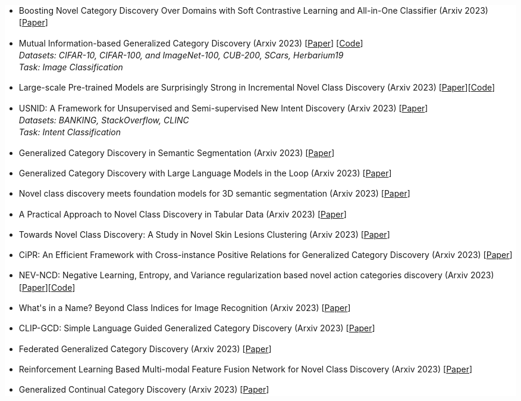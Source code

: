 * Boosting Novel Category Discovery Over Domains with Soft Contrastive Learning and All-in-One Classifier (Arxiv 2023) 
[[Paper](https://arxiv.org/abs/2211.11262)]<br>


* Mutual Information-based Generalized Category Discovery (Arxiv 2023) 
[[Paper](https://arxiv.org/abs/2212.00334)]
[[Code](https://github.com/fchiaroni/Mutual-Information-Based-GCD)]<br>
*Datasets: CIFAR-10, CIFAR-100, and ImageNet-100, CUB-200, SCars, Herbarium19*<br>
*Task: Image Classification*


* Large-scale Pre-trained Models are Surprisingly Strong in Incremental Novel Class Discovery (Arxiv 2023) 
[[Paper](https://arxiv.org/abs/2303.15975)][[Code](https://github.com/OatmealLiu/MSc-iNCD)]

* USNID: A Framework for Unsupervised and Semi-supervised New Intent Discovery (Arxiv 2023) 
[[Paper](https://arxiv.org/abs/2304.07699)]<br>
*Datasets: BANKING, StackOverflow, CLINC*<br>
*Task: Intent Classification*

* Generalized Category Discovery in Semantic Segmentation (Arxiv 2023) 
[[Paper](https://arxiv.org/abs/2311.11525)]

* Generalized Category Discovery with Large Language Models in the Loop (Arxiv 2023) 
[[Paper](https://arxiv.org/abs/2312.10897)]

* Novel class discovery meets foundation models for 3D semantic segmentation (Arxiv 2023) 
[[Paper](https://arxiv.org/abs/2312.03782)]

* A Practical Approach to Novel Class Discovery in Tabular Data (Arxiv 2023) 
[[Paper](https://arxiv.org/abs/2311.05440)]

* Towards Novel Class Discovery: A Study in Novel Skin Lesions Clustering (Arxiv 2023) 
[[Paper](https://arxiv.org/abs/2309.16451)]

* CiPR: An Efficient Framework with Cross-instance Positive Relations for Generalized Category Discovery (Arxiv 2023) 
[[Paper](https://arxiv.org/abs/2304.06928)]

* NEV-NCD: Negative Learning, Entropy, and Variance regularization based novel action categories discovery (Arxiv 2023) 
[[Paper](https://arxiv.org/abs/2304.07354)][[Code](https://huggingface.co/datasets/mahmed10/MPSC_MV)]

* What's in a Name? Beyond Class Indices for Image Recognition (Arxiv 2023) 
[[Paper](https://arxiv.org/abs/2304.02364)]

* CLIP-GCD: Simple Language Guided Generalized Category Discovery (Arxiv 2023) 
[[Paper](https://arxiv.org/abs/2305.10420)]

* Federated Generalized Category Discovery (Arxiv 2023) 
[[Paper](https://arxiv.org/abs/2305.14107v1)]

* Reinforcement Learning Based Multi-modal Feature Fusion Network for Novel Class Discovery (Arxiv 2023) 
[[Paper](https://arxiv.org/abs/2308.13801)]

* Generalized Continual Category Discovery (Arxiv 2023) 
[[Paper](https://arxiv.org/abs/2308.12112)]
